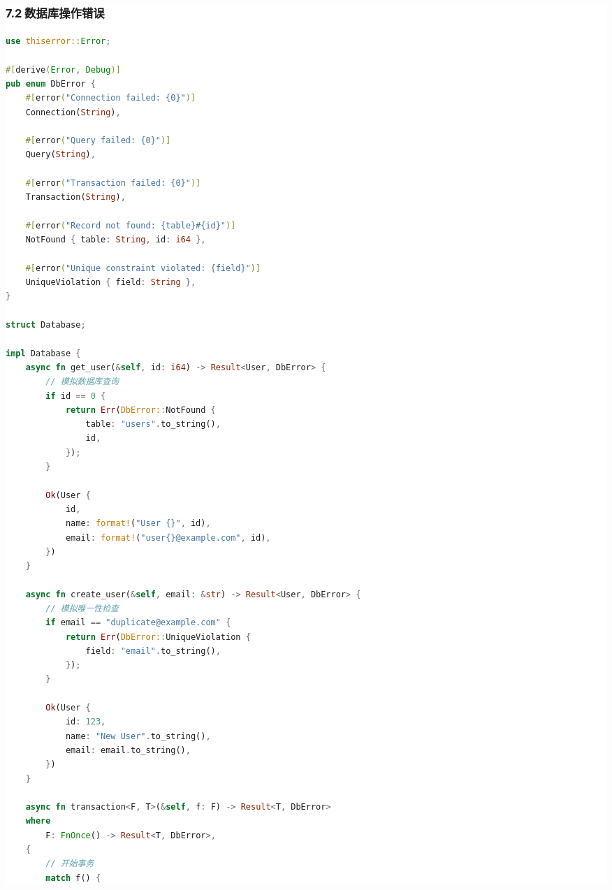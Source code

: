 ### 7.2 数据库操作错误

```rust
use thiserror::Error;

#[derive(Error, Debug)]
pub enum DbError {
    #[error("Connection failed: {0}")]
    Connection(String),
    
    #[error("Query failed: {0}")]
    Query(String),
    
    #[error("Transaction failed: {0}")]
    Transaction(String),
    
    #[error("Record not found: {table}#{id}")]
    NotFound { table: String, id: i64 },
    
    #[error("Unique constraint violated: {field}")]
    UniqueViolation { field: String },
}

struct Database;

impl Database {
    async fn get_user(&self, id: i64) -> Result<User, DbError> {
        // 模拟数据库查询
        if id == 0 {
            return Err(DbError::NotFound {
                table: "users".to_string(),
                id,
            });
        }
        
        Ok(User {
            id,
            name: format!("User {}", id),
            email: format!("user{}@example.com", id),
        })
    }
    
    async fn create_user(&self, email: &str) -> Result<User, DbError> {
        // 模拟唯一性检查
        if email == "duplicate@example.com" {
            return Err(DbError::UniqueViolation {
                field: "email".to_string(),
            });
        }
        
        Ok(User {
            id: 123,
            name: "New User".to_string(),
            email: email.to_string(),
        })
    }
    
    async fn transaction<F, T>(&self, f: F) -> Result<T, DbError>
    where
        F: FnOnce() -> Result<T, DbError>,
    {
        // 开始事务
        match f() {
```